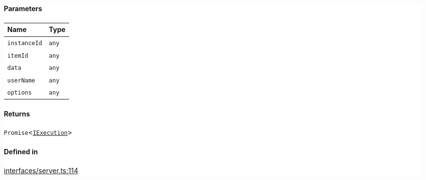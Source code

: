 #### Parameters

| Name | Type |
| :------ | :------ |
| `instanceId` | `any` |
| `itemId` | `any` |
| `data` | `any` |
| `userName` | `any` |
| `options` | `any` |

#### Returns

`Promise`\<[`IExecution`](IExecution.md)\>

#### Defined in

[interfaces/server.ts:114](https://github.com/bpmnServer/bpmn-server/blob/76c4fe0/src/interfaces/server.ts#L114)
